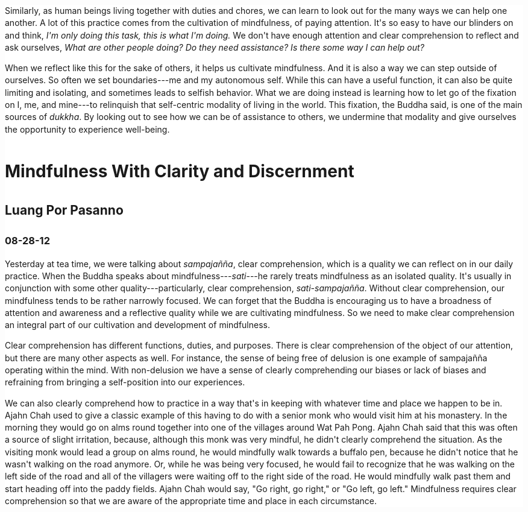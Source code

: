 Similarly, as human beings living together with duties and chores, we
can learn to look out for the many ways we can help one another. A lot
of this practice comes from the cultivation of mindfulness, of paying
attention. It's so easy to have our blinders on and think, *I'm only
doing this task, this is what I'm doing.* We don't have enough attention
and clear comprehension to reflect and ask ourselves, *What are other
people doing? Do they need assistance? Is there some way I can help
out?*

When we reflect like this for the sake of others, it helps us cultivate
mindfulness. And it is also a way we can step outside of ourselves. So
often we set boundaries---me and my autonomous self. While this can have
a useful function, it can also be quite limiting and isolating, and
sometimes leads to selfish behavior. What we are doing instead is
learning how to let go of the fixation on I, me, and mine---to
relinquish that self-centric modality of living in the world. This
fixation, the Buddha said, is one of the main sources of *dukkha*. By
looking out to see how we can be of assistance to others, we undermine
that modality and give ourselves the opportunity to experience
well-being.

# Mindfulness With Clarity and Discernment

## Luang Por Pasanno

### 08-28-12

Yesterday at tea time, we were talking about *sampajañña*, clear
comprehension, which is a quality we can reflect on in our daily
practice. When the Buddha speaks about mindfulness---*sati*---he rarely
treats mindfulness as an isolated quality. It's usually in conjunction
with some other quality---particularly, clear comprehension,
*sati-sampajañña*. Without clear comprehension, our mindfulness tends to
be rather narrowly focused. We can forget that the Buddha is encouraging
us to have a broadness of attention and awareness and a reflective
quality while we are cultivating mindfulness. So we need to make clear
comprehension an integral part of our cultivation and development of
mindfulness.

Clear comprehension has different functions, duties, and purposes. There
is clear comprehension of the object of our attention, but there are
many other aspects as well. For instance, the sense of being free of
delusion is one example of sampajañña operating within the mind. With
non-delusion we have a sense of clearly comprehending our biases or lack
of biases and refraining from bringing a self-position into our
experiences.

We can also clearly comprehend how to practice in a way that's in
keeping with whatever time and place we happen to be in. Ajahn Chah used
to give a classic example of this having to do with a senior monk who
would visit him at his monastery. In the morning they would go on alms
round together into one of the villages around Wat Pah Pong. Ajahn Chah
said that this was often a source of slight irritation, because,
although this monk was very mindful, he didn't clearly comprehend the
situation. As the visiting monk would lead a group on alms round, he
would mindfully walk towards a buffalo pen, because he didn't notice
that he wasn't walking on the road anymore. Or, while he was being very
focused, he would fail to recognize that he was walking on the left side
of the road and all of the villagers were waiting off to the right side
of the road. He would mindfully walk past them and start heading off
into the paddy fields. Ajahn Chah would say, "Go right, go right," or
"Go left, go left." Mindfulness requires clear comprehension so that we
are aware of the appropriate time and place in each circumstance.
